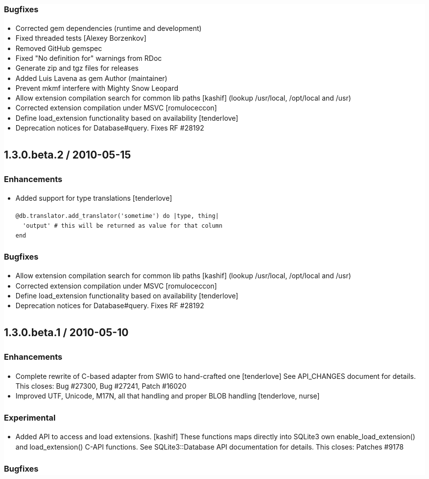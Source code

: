 ### Bugfixes

* Corrected gem dependencies (runtime and development)
* Fixed threaded tests [Alexey Borzenkov]
* Removed GitHub gemspec
* Fixed "No definition for" warnings from RDoc
* Generate zip and tgz files for releases
* Added Luis Lavena as gem Author (maintainer)
* Prevent mkmf interfere with Mighty Snow Leopard
* Allow extension compilation search for common lib paths [kashif]
  (lookup /usr/local, /opt/local and /usr)
* Corrected extension compilation under MSVC [romuloceccon]
* Define load_extension functionality based on availability [tenderlove]
* Deprecation notices for Database#query. Fixes RF #28192


## 1.3.0.beta.2 / 2010-05-15

### Enhancements

* Added support for type translations [tenderlove]

      @db.translator.add_translator('sometime') do |type, thing|
        'output' # this will be returned as value for that column
      end

### Bugfixes

* Allow extension compilation search for common lib paths [kashif]
  (lookup /usr/local, /opt/local and /usr)
* Corrected extension compilation under MSVC [romuloceccon]
* Define load_extension functionality based on availability [tenderlove]
* Deprecation notices for Database#query. Fixes RF #28192


## 1.3.0.beta.1 / 2010-05-10

### Enhancements

* Complete rewrite of C-based adapter from SWIG to hand-crafted one [tenderlove]
  See API_CHANGES document for details.
  This closes: Bug #27300, Bug #27241, Patch #16020
* Improved UTF, Unicode, M17N, all that handling and proper BLOB handling [tenderlove, nurse]

### Experimental

* Added API to access and load extensions. [kashif]
  These functions maps directly into SQLite3 own enable_load_extension()
  and load_extension() C-API functions. See SQLite3::Database API documentation for details.
  This closes: Patches #9178

### Bugfixes
